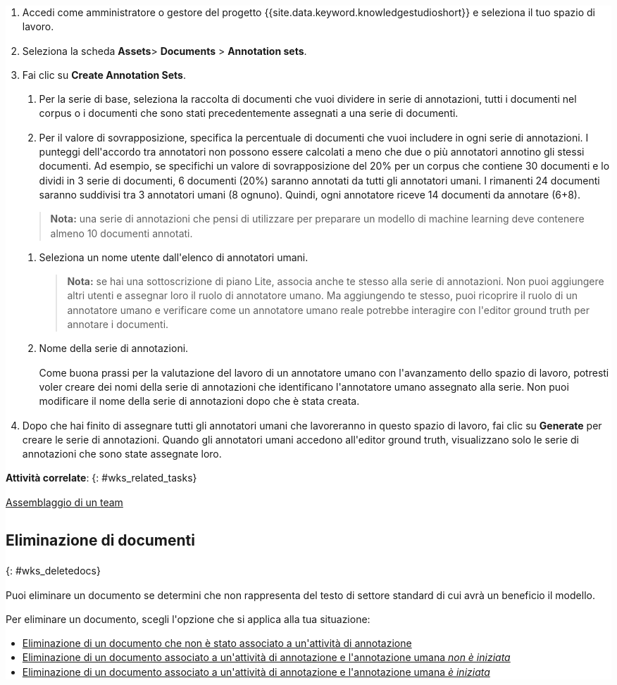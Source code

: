 1. Accedi come amministratore o gestore del progetto {{site.data.keyword.knowledgestudioshort}} e seleziona il tuo spazio di lavoro.
1. Seleziona la scheda **Assets**> **Documents** > **Annotation sets**.
1. Fai clic su **Create Annotation Sets**.

    1. Per la serie di base, seleziona la raccolta di documenti che vuoi dividere in serie di annotazioni, tutti i documenti nel corpus o i documenti che sono stati precedentemente assegnati a una serie di documenti.

    1. Per il valore di sovrapposizione, specifica la percentuale di documenti che vuoi includere in ogni serie di annotazioni. I punteggi dell'accordo tra annotatori non possono essere calcolati a meno che due o più annotatori annotino gli stessi documenti. Ad esempio, se specifichi un valore di sovrapposizione del 20% per un corpus che contiene 30 documenti e lo dividi in 3 serie di documenti, 6 documenti (20%) saranno annotati da tutti gli annotatori umani. I rimanenti 24 documenti saranno suddivisi tra 3 annotatori umani (8 ognuno). Quindi, ogni annotatore riceve 14 documenti da annotare (6+8).

    > **Nota:** una serie di annotazioni che pensi di utilizzare per preparare un modello di machine learning deve contenere almeno 10 documenti annotati.

    1. Seleziona un nome utente dall'elenco di annotatori umani.

        > **Nota:** se hai una sottoscrizione di piano Lite, associa anche te stesso alla serie di annotazioni. Non puoi aggiungere altri utenti e assegnar loro il ruolo di annotatore umano. Ma aggiungendo te stesso, puoi ricoprire il ruolo di un annotatore umano e verificare come un annotatore umano reale potrebbe interagire con l'editor ground truth per annotare i documenti.

    1. Nome della serie di annotazioni.

        Come buona prassi per la valutazione del lavoro di un annotatore umano con l'avanzamento dello spazio di lavoro, potresti voler creare dei nomi della serie di annotazioni che identificano l'annotatore umano assegnato alla serie. Non puoi modificare il nome della serie di annotazioni dopo che è stata creata.

1. Dopo che hai finito di assegnare tutti gli annotatori umani che lavoreranno in questo spazio di lavoro, fai clic su **Generate** per creare le serie di annotazioni. Quando gli annotatori umani accedono all'editor ground truth, visualizzano solo le serie di annotazioni che sono state assegnate loro.

**Attività correlate**:
{: #wks_related_tasks}

[Assemblaggio di un team](/docs/services/watson-knowledge-studio/team.html)

## Eliminazione di documenti
{: #wks_deletedocs}

Puoi eliminare un documento se determini che non rappresenta del testo di settore standard di cui avrà un beneficio il modello.

Per eliminare un documento, scegli l'opzione che si applica alla tua situazione:
- [Eliminazione di un documento che non è stato associato a un'attività di annotazione](#deletenotask)
- [Eliminazione di un documento associato a un'attività di annotazione e l'annotazione umana *non è iniziata*](#deletenoanno)
- [Eliminazione di un documento associato a un'attività di annotazione e l'annotazione umana *è iniziata*](#deleteanno)
